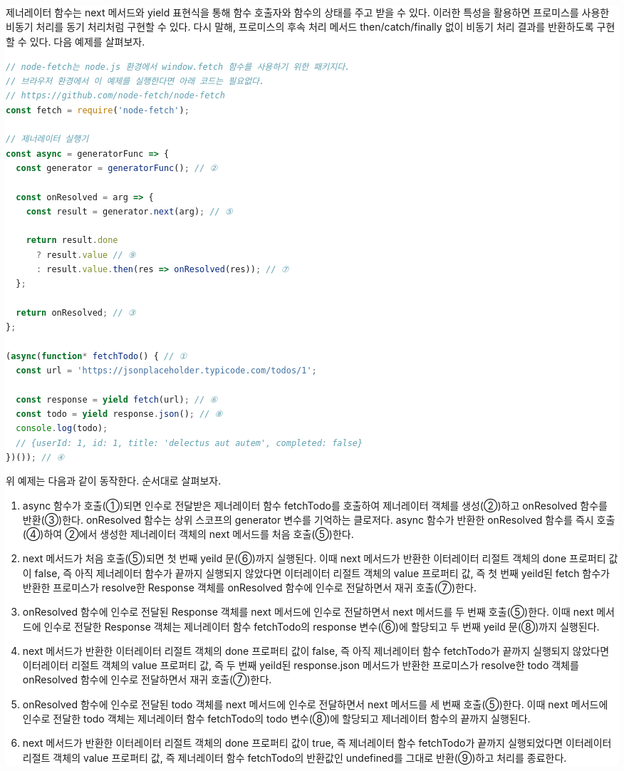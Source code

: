 제너레이터 함수는 next 메서드와 yield 표현식을 통해 함수 호출자와 함수의 상태를 주고 받을 수 있다. 이러한 특성을 활용하면 프로미스를 사용한 비동기 처리를 동기 처리처럼 구현할 수 있다. 다시 말해, 프로미스의 후속 처리 메서드 then/catch/finally 없이 비동기 처리 결과를 반환하도록 구현할 수 있다. 다음 예제를 살펴보자.

```javascript
// node-fetch는 node.js 환경에서 window.fetch 함수를 사용하기 위한 패키지다.
// 브라우저 환경에서 이 예제를 실행한다면 아래 코드는 필요없다.
// https://github.com/node-fetch/node-fetch
const fetch = require('node-fetch');

// 제너레이터 실행기
const async = generatorFunc => {
  const generator = generatorFunc(); // ②

  const onResolved = arg => {
    const result = generator.next(arg); // ⑤

    return result.done
      ? result.value // ⑨
      : result.value.then(res => onResolved(res)); // ⑦
  };

  return onResolved; // ③
};

(async(function* fetchTodo() { // ①
  const url = 'https://jsonplaceholder.typicode.com/todos/1';

  const response = yield fetch(url); // ⑥
  const todo = yield response.json(); // ⑧
  console.log(todo);
  // {userId: 1, id: 1, title: 'delectus aut autem', completed: false}
})()); // ④
```

위 예제는 다음과 같이 동작한다. 순서대로 살펴보자.

1. async 함수가 호출(①)되면 인수로 전달받은 제너레이터 함수 fetchTodo를 호출하여 제너레이터 객체를 생성(②)하고 onResolved 함수를 반환(③)한다. onResolved 함수는 상위 스코프의 generator 변수를 기억하는 클로저다. async 함수가 반환한 onResolved 함수를 즉시 호출(④)하여 ②에서 생성한 제너레이터 객체의 next 메서드를 처음 호출(⑤)한다.

2. next 메서드가 처음 호출(⑤)되면 첫 번째 yeild 문(⑥)까지 실행된다. 이때 next 메서드가 반환한 이터레이터 리절트 객체의 done 프로퍼티 값이 false, 즉 아직 제너레이터 함수가 끝까지 실행되지 않았다면 이터레이터 리절트 객체의 value 프로퍼티 값, 즉 첫 번째 yeild된 fetch 함수가 반환한 프로미스가 resolve한 Response 객체를 onResolved 함수에 인수로 전달하면서 재귀 호출(⑦)한다.

3. onResolved 함수에 인수로 전달된 Response 객체를 next 메서드에 인수로 전달하면서 next 메서드를 두 번째 호출(⑤)한다. 이때 next 메서드에 인수로 전달한 Response 객체는 제너레이터 함수 fetchTodo의 response 변수(⑥)에 할당되고 두 번째 yeild 문(⑧)까지 실행된다.

4. next 메서드가 반환한 이터레이터 리절트 객체의 done 프로퍼티 값이 false, 즉 아직 제너레이터 함수 fetchTodo가 끝까지 실행되지 않았다면 이터레이터 리절트 객체의 value 프로퍼티 값, 즉 두 번째 yeild된 response.json 메서드가 반환한 프로미스가 resolve한 todo 객체를 onResolved 함수에 인수로 전달하면서 재귀 호출(⑦)한다.

5. onResolved 함수에 인수로 전달된 todo 객체를 next 메서드에 인수로 전달하면서 next 메서드를 세 번째 호출(⑤)한다. 이때 next 메서드에 인수로 전달한 todo 객체는 제너레이터 함수 fetchTodo의 todo 변수(⑧)에 할당되고 제너레이터 함수의 끝까지 실행된다.

6. next 메서드가 반환한 이터레이터 리절트 객체의 done 프로퍼티 값이 true, 즉 제너레이터 함수 fetchTodo가 끝까지 실행되었다면 이터레이터 리절트 객체의 value 프로퍼티 값, 즉 제너레이터 함수 fetchTodo의 반환값인 undefined를 그대로 반환(⑨)하고 처리를 종료한다.
